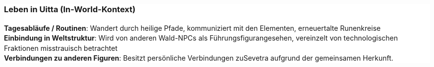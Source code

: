 ### Leben in Uitta (In-World-Kontext)

**Tagesabläufe / Routinen**: Wandert durch heilige Pfade, kommuniziert mit den Elementen, erneuertalte Runenkreise  
**Einbindung in Weltstruktur**: Wird von anderen Wald-NPCs als Führungsfigurangesehen, vereinzelt von technologischen Fraktionen misstrauisch betrachtet  
**Verbindungen zu anderen Figuren**: Besitzt persönliche Verbindungen zuSevetra aufgrund der gemeinsamen Herkunft.
